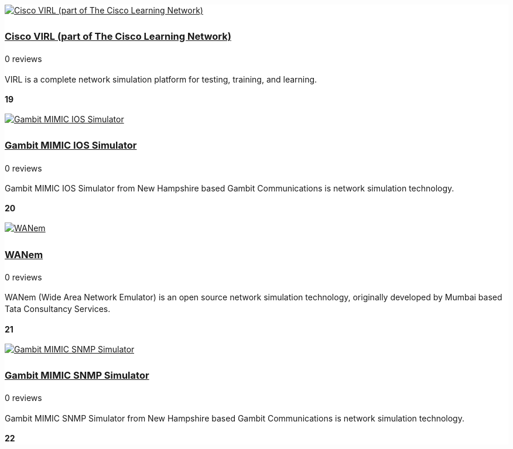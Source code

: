 [![Cisco VIRL (part of The  Cisco Learning Network)](https://media.trustradius.com/product-logos/S2/8K/4Z1EZ5UK9MG5-180x180.JPEG)](https://www.trustradius.com/products/cisco-virl-part-of-the-cisco-learning-network/reviews)

### [Cisco VIRL (part of The Cisco Learning Network)](https://www.trustradius.com/products/cisco-virl-part-of-the-cisco-learning-network/reviews)

0 reviews



VIRL is a complete network simulation platform for testing, training, and learning.

**19**

[![Gambit MIMIC IOS Simulator](https://media.trustradius.com/product-logos/0S/e3/RNJCWNDG5V0W.jpeg)](https://www.trustradius.com/products/gambit-mimic-ios-simulator/reviews)

### [Gambit MIMIC IOS Simulator](https://www.trustradius.com/products/gambit-mimic-ios-simulator/reviews)

0 reviews



Gambit MIMIC IOS Simulator from New Hampshire based Gambit Communications is network simulation technology.

**20**

[![WANem](https://media.trustradius.com/vendor-logos/yS/Py/TO2MC8GE1T23-180x180.JPEG)](https://www.trustradius.com/products/wanem/reviews)

### [WANem](https://www.trustradius.com/products/wanem/reviews)

0 reviews



WANem (Wide Area Network Emulator) is an open source network simulation technology, originally developed by Mumbai based Tata Consultancy Services.

**21**

[![Gambit MIMIC SNMP Simulator](https://media.trustradius.com/product-logos/0S/e3/NUEVTK71MC3B.jpeg)](https://www.trustradius.com/products/gambit-mimic-snmp-simulator/reviews)

### [Gambit MIMIC SNMP Simulator](https://www.trustradius.com/products/gambit-mimic-snmp-simulator/reviews)

0 reviews



Gambit MIMIC SNMP Simulator from New Hampshire based Gambit Communications is network simulation technology.

**22**
